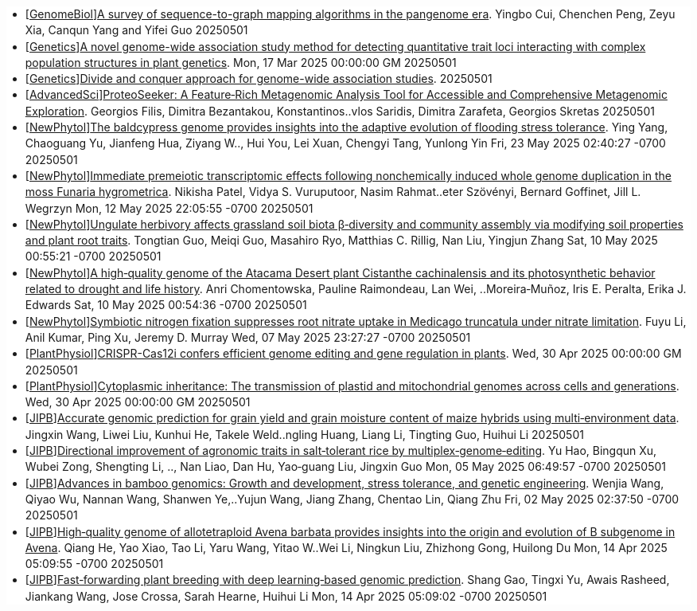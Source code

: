   - \[[GenomeBiol](https://genomebiology.biomedcentral.com)\][A survey of sequence-to-graph mapping algorithms in the pangenome era](https://genomebiology.biomedcentral.com/articles/10.1186/s13059-025-03606-6). Yingbo Cui, Chenchen Peng, Zeyu Xia, Canqun Yang and Yifei Guo 	20250501
  - \[[Genetics](http://academic.oup.com/genetics)\][A novel genome-wide association study method for detecting quantitative trait loci interacting with complex population structures in plant genetics](https://academic.oup.com/genetics/article/doi/10.1093/genetics/iyaf038/8081567?rss=1).  Mon, 17 Mar 2025 00:00:00 GM	20250501
  - \[[Genetics](http://academic.oup.com/genetics)\][Divide and conquer approach for genome-wide association studies](https://academic.oup.com/genetics/article/doi/10.1093/genetics/iyaf019/8075099?rss=1).  	20250501
  - \[[AdvancedSci](https://advanced.onlinelibrary.wiley.com/journal/21983844?af=R)\][ProteoSeeker: A Feature‐Rich Metagenomic Analysis Tool for Accessible and Comprehensive Metagenomic Exploration](https://advanced.onlinelibrary.wiley.com/doi/10.1002/advs.202414877?af=R). Georgios Filis, Dimitra Bezantakou, Konstantinos..vlos Saridis, Dimitra Zarafeta, Georgios Skretas 	20250501
  - \[[NewPhytol](https://nph.onlinelibrary.wiley.com/journal/14698137?af=R)\][The baldcypress genome provides insights into the adaptive evolution of flooding stress tolerance](https://nph.onlinelibrary.wiley.com/doi/10.1111/nph.70230?af=R). Ying Yang, Chaoguang Yu, Jianfeng Hua, Ziyang W.., Hui You, Lei Xuan, Chengyi Tang, Yunlong Yin Fri, 23 May 2025 02:40:27 -0700	20250501
  - \[[NewPhytol](https://nph.onlinelibrary.wiley.com/journal/14698137?af=R)\][Immediate premeiotic transcriptomic effects following nonchemically induced whole genome duplication in the moss Funaria hygrometrica](https://nph.onlinelibrary.wiley.com/doi/10.1111/nph.70208?af=R). Nikisha Patel, Vidya S. Vuruputoor, Nasim Rahmat..eter Szövényi, Bernard Goffinet, Jill L. Wegrzyn Mon, 12 May 2025 22:05:55 -0700	20250501
  - \[[NewPhytol](https://nph.onlinelibrary.wiley.com/journal/14698137?af=R)\][Ungulate herbivory affects grassland soil biota β‐diversity and community assembly via modifying soil properties and plant root traits](https://nph.onlinelibrary.wiley.com/doi/10.1111/nph.70199?af=R). Tongtian Guo, Meiqi Guo, Masahiro Ryo, Matthias C. Rillig, Nan Liu, Yingjun Zhang Sat, 10 May 2025 00:55:21 -0700	20250501
  - \[[NewPhytol](https://nph.onlinelibrary.wiley.com/journal/14698137?af=R)\][A high‐quality genome of the Atacama Desert plant Cistanthe cachinalensis and its photosynthetic behavior related to drought and life history](https://nph.onlinelibrary.wiley.com/doi/10.1111/nph.70186?af=R). Anri Chomentowska, Pauline Raimondeau, Lan Wei, ..Moreira‐Muñoz, Iris E. Peralta, Erika J. Edwards Sat, 10 May 2025 00:54:36 -0700	20250501
  - \[[NewPhytol](https://nph.onlinelibrary.wiley.com/journal/14698137?af=R)\][Symbiotic nitrogen fixation suppresses root nitrate uptake in Medicago truncatula under nitrate limitation](https://nph.onlinelibrary.wiley.com/doi/10.1111/nph.70115?af=R). Fuyu Li, Anil Kumar, Ping Xu, Jeremy D. Murray Wed, 07 May 2025 23:27:27 -0700	20250501
  - \[[PlantPhysiol](http://academic.oup.com/plphys)\][CRISPR-Cas12i confers efficient genome editing and gene regulation in plants](https://academic.oup.com/plphys/article/doi/10.1093/plphys/kiaf125/8123286?rss=1).  Wed, 30 Apr 2025 00:00:00 GM	20250501
  - \[[PlantPhysiol](http://academic.oup.com/plphys)\][Cytoplasmic inheritance: The transmission of plastid and mitochondrial genomes across cells and generations](https://academic.oup.com/plphys/article/doi/10.1093/plphys/kiaf168/8123037?rss=1).  Wed, 30 Apr 2025 00:00:00 GM	20250501
  - \[[JIPB](https://onlinelibrary.wiley.com/journal/17447909?af=R)\][Accurate genomic prediction for grain yield and grain moisture content of maize hybrids using multi‐environment data](https://onlinelibrary.wiley.com/doi/10.1111/jipb.13857?af=R). Jingxin Wang, Liwei Liu, Kunhui He, Takele Weld..ngling Huang, Liang Li, Tingting Guo, Huihui Li 	20250501
  - \[[JIPB](https://onlinelibrary.wiley.com/journal/17447909?af=R)\][Directional improvement of agronomic traits in salt‐tolerant rice by multiplex‐genome‐editing](https://onlinelibrary.wiley.com/doi/10.1111/jipb.13926?af=R). Yu Hao, Bingqun Xu, Wubei Zong, Shengting Li, .., Nan Liao, Dan Hu, Yao‐guang Liu, Jingxin Guo Mon, 05 May 2025 06:49:57 -0700	20250501
  - \[[JIPB](https://onlinelibrary.wiley.com/journal/17447909?af=R)\][Advances in bamboo genomics: Growth and development, stress tolerance, and genetic engineering](https://onlinelibrary.wiley.com/doi/10.1111/jipb.13909?af=R). Wenjia Wang, Qiyao Wu, Nannan Wang, Shanwen Ye,..Yujun Wang, Jiang Zhang, Chentao Lin, Qiang Zhu Fri, 02 May 2025 02:37:50 -0700	20250501
  - \[[JIPB](https://onlinelibrary.wiley.com/journal/17447909?af=R)\][High‐quality genome of allotetraploid Avena barbata provides insights into the origin and evolution of B subgenome in Avena](https://onlinelibrary.wiley.com/doi/10.1111/jipb.13902?af=R). Qiang He, Yao Xiao, Tao Li, Yaru Wang, Yitao W..Wei Li, Ningkun Liu, Zhizhong Gong, Huilong Du Mon, 14 Apr 2025 05:09:55 -0700	20250501
  - \[[JIPB](https://onlinelibrary.wiley.com/journal/17447909?af=R)\][Fast‐forwarding plant breeding with deep learning‐based genomic prediction](https://onlinelibrary.wiley.com/doi/10.1111/jipb.13914?af=R). Shang Gao, Tingxi Yu, Awais Rasheed, Jiankang Wang, Jose Crossa, Sarah Hearne, Huihui Li Mon, 14 Apr 2025 05:09:02 -0700	20250501